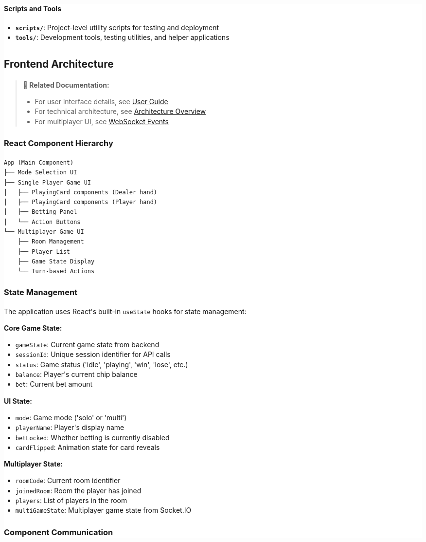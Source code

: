 #### Scripts and Tools
- **`scripts/`**: Project-level utility scripts for testing and deployment
- **`tools/`**: Development tools, testing utilities, and helper applications

## Frontend Architecture

> **🔗 Related Documentation:**
> - For user interface details, see [User Guide](USER_GUIDE.md#game-controls)
> - For technical architecture, see [Architecture Overview](ARCHITECTURE.md#frontend-architecture)
> - For multiplayer UI, see [WebSocket Events](WEBSOCKET.md#game-flow-and-phases)

### React Component Hierarchy

```
App (Main Component)
├── Mode Selection UI
├── Single Player Game UI
│   ├── PlayingCard components (Dealer hand)
│   ├── PlayingCard components (Player hand)
│   ├── Betting Panel
│   └── Action Buttons
└── Multiplayer Game UI
    ├── Room Management
    ├── Player List
    ├── Game State Display
    └── Turn-based Actions
```

### State Management

The application uses React's built-in `useState` hooks for state management:

**Core Game State:**
- `gameState`: Current game state from backend
- `sessionId`: Unique session identifier for API calls
- `status`: Game status ('idle', 'playing', 'win', 'lose', etc.)
- `balance`: Player's current chip balance
- `bet`: Current bet amount

**UI State:**
- `mode`: Game mode ('solo' or 'multi')
- `playerName`: Player's display name
- `betLocked`: Whether betting is currently disabled
- `cardFlipped`: Animation state for card reveals

**Multiplayer State:**
- `roomCode`: Current room identifier
- `joinedRoom`: Room the player has joined
- `players`: List of players in the room
- `multiGameState`: Multiplayer game state from Socket.IO

### Component Communication
